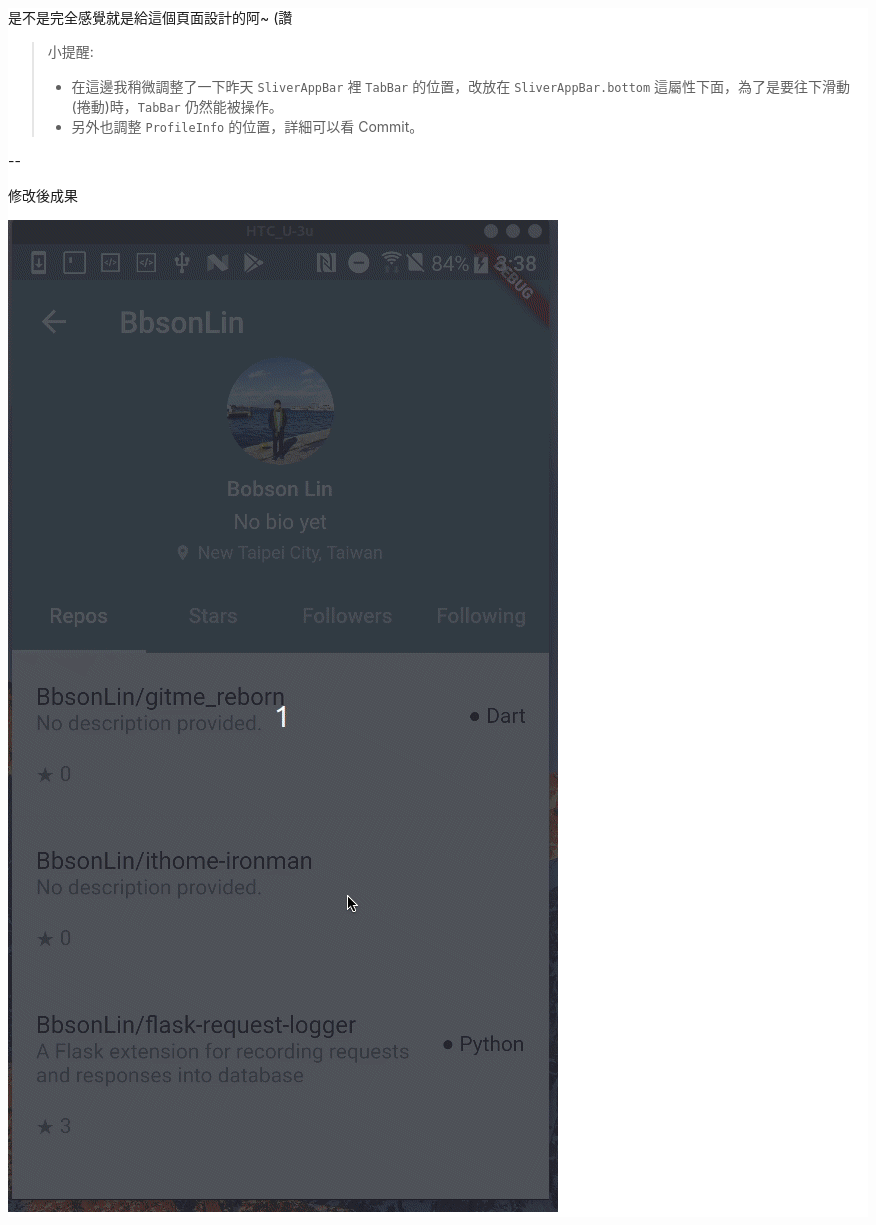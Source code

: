 是不是完全感覺就是給這個頁面設計的阿~ (讚


> 小提醒:
> 
> * 在這邊我稍微調整了一下昨天 `SliverAppBar` 裡 `TabBar` 的位置，改放在 `SliverAppBar.bottom` 這屬性下面，為了是要往下滑動(捲動)時，`TabBar` 仍然能被操作。
> * 另外也調整 `ProfileInfo` 的位置，詳細可以看 Commit。

--

修改後成果

![day9-3.gif](https://github.com/BbsonLin/ithome-ironman/blob/master/2019-09/images/day9-3.gif?raw=true)
